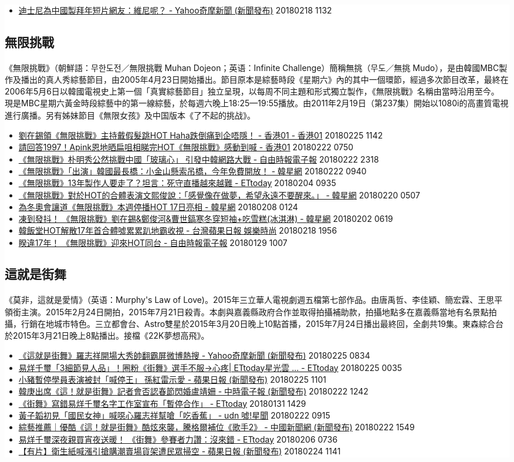 - [迪士尼為中國製拜年短片網友：維尼呢？ - Yahoo奇摩新聞 (新聞發布)](https://tw.mobi.yahoo.com/celebrity/%E8%BF%AA%E5%A3%AB%E5%B0%BC%E7%82%BA%E4%B8%AD%E5%9C%8B%E8%A3%BD%E6%8B%9C%E5%B9%B4%E7%9F%AD%E7%89%87-%E7%B6%B2%E5%8F%8B-%E7%B6%AD%E5%B0%BC%E5%91%A2-101400004.html "迪士尼為中國製拜年短片網友：維尼呢？ - Yahoo奇摩新聞 (新聞發布)") 20180218 1132

## 無限挑戰

《無限挑戰》（朝鮮語：무한도전／無限挑戰 Muhan Dojeon；英语：Infinite Challenge）簡稱無挑（무도／無挑 Mudo），是由韓國MBC製作及播出的真人秀綜藝節目，由2005年4月23日開始播出。節目原本是綜藝時段《星期六》內的其中一個環節，經過多次節目改革，最終在2006年5月6日以韓國電視史上第一個「真實綜藝節目」独立呈現，以每周不同主題和形式獨立製作，《無限挑戰》名稱由當時沿用至今。
現是MBC星期六黃金時段綜藝中的第一線綜藝，於每週六晚上18:25—19:55播放。由2011年2月19日（第237集）開始以1080i的高畫質電視進行廣播。另有姊妹節目《無限女孩》及中国版本《了不起的挑战》。


- [劉在錫領《無限挑戰》主持戴假髮跳HOT Haha跌倒痛到企唔隱！ - 香港01 - 香港01](https://www.hk01.com/%E9%9F%93%E8%BF%B7/162847/%E5%8A%89%E5%9C%A8%E9%8C%AB%E9%A0%98-%E7%84%A1%E9%99%90%E6%8C%91%E6%88%B0-%E4%B8%BB%E6%8C%81%E6%88%B4%E5%81%87%E9%AB%AE%E8%B7%B3H-O-T-Haha%E8%B7%8C%E5%80%92%E7%97%9B%E5%88%B0%E4%BC%81%E5%94%94%E9%9A%B1- "劉在錫領《無限挑戰》主持戴假髮跳HOT Haha跌倒痛到企唔隱！ - 香港01 - 香港01") 20180225 1142
- [請回答1997！Apink恩地晒扁咀相睇完HOT《無限挑戰》感動到喊 - 香港01](https://www.hk01.com/%E9%9F%93%E8%BF%B7/161941/%E8%AB%8B%E5%9B%9E%E7%AD%941997-Apink%E6%81%A9%E5%9C%B0%E6%99%92%E6%89%81%E5%92%80%E7%9B%B8-%E7%9D%87%E5%AE%8CH-O-T-%E7%84%A1%E9%99%90%E6%8C%91%E6%88%B0-%E6%84%9F%E5%8B%95%E5%88%B0%E5%96%8A "請回答1997！Apink恩地晒扁咀相睇完HOT《無限挑戰》感動到喊 - 香港01") 20180222 0750
- [《無限挑戰》朴明秀公然挑戰中國「玻璃心」 引發中韓網路大戰 - 自由時報電子報](http://ent.ltn.com.tw/news/breakingnews/2347011 "《無限挑戰》朴明秀公然挑戰中國「玻璃心」 引發中韓網路大戰 - 自由時報電子報") 20180222 2318
- [《無限挑戰》「出演」韓國最長橋：小金山懸索吊橋，今年免費開放！ - 韓星網](https://www.koreastardaily.com/tc/news/102975 "《無限挑戰》「出演」韓國最長橋：小金山懸索吊橋，今年免費開放！ - 韓星網") 20180222 0940
- [《無限挑戰》13年製作人要走了？坦言：死守直播越來越難 - ETtoday](https://star.ettoday.net/news/1107274 "《無限挑戰》13年製作人要走了？坦言：死守直播越來越難 - ETtoday") 20180204 0935
- [《無限挑戰》對於HOT的合體表演文熙俊說：「感覺像在做夢，希望永遠不要醒來。」 - 韓星網](https://www.koreastardaily.com/tc/news/102899 "《無限挑戰》對於HOT的合體表演文熙俊說：「感覺像在做夢，希望永遠不要醒來。」 - 韓星網") 20180220 0507
- [為冬奧會讓道《無限挑戰》本週停播HOT 17日亮相 - 韓星網](https://www.koreastardaily.com/tc/news/102535 "為冬奧會讓道《無限挑戰》本週停播HOT 17日亮相 - 韓星網") 20180208 0124
- [凍到發抖！ 《無限挑戰》劉在錫&鄭俊河&曹世鎬寒冬穿短袖+吃雪糕(冰淇淋) - 韓星網](https://www.koreastardaily.com/tc/news/102361 "凍到發抖！ 《無限挑戰》劉在錫&鄭俊河&曹世鎬寒冬穿短袖+吃雪糕(冰淇淋) - 韓星網") 20180202 0619
- [韓飯堂HOT解散17年首合體噓累累趴地霸收視 - 台灣蘋果日報 娛樂時尚](https://tw.appledaily.com/entertainment/daily/20180219/37936525 "韓飯堂HOT解散17年首合體噓累累趴地霸收視 - 台灣蘋果日報 娛樂時尚") 20180218 1956
- [睽違17年！ 《無限挑戰》迎來HOT同台 - 自由時報電子報](http://ent.ltn.com.tw/news/breakingnews/2326299 "睽違17年！ 《無限挑戰》迎來HOT同台 - 自由時報電子報") 20180129 1007

## 這就是街舞

《莫非，這就是愛情》（英语：Murphy's Law of Love)。2015年三立華人電視劇週五檔第七部作品。由唐禹哲、李佳穎、簡宏霖、王思平領銜主演。2015年2月24日開拍，2015年7月21日殺青。本劇與嘉義縣政府合作並取得拍攝補助款，拍攝地點多在嘉義縣當地有名景點拍攝，行銷在地城市特色。三立都會台、Astro雙星於2015年3月20日晚上10點首播，2015年7月24日播出最終回，全劇共19集。東森綜合台於2015年3月21日晚上8點播出。接檔《22K夢想高飛》。
- [《這就是街舞》羅志祥開場大秀帥翻霸屏微博熱搜 - Yahoo奇摩新聞 (新聞發布)](https://tw.news.yahoo.com/%E9%80%99%E5%B0%B1%E6%98%AF%E8%A1%97%E8%88%9E-%E7%BE%85%E5%BF%97%E7%A5%A5%E9%96%8B%E5%A0%B4%E5%A4%A7%E7%A7%80%E5%B8%A5%E7%BF%BB-%E9%9C%B8%E5%B1%8F%E5%BE%AE%E5%8D%9A%E7%86%B1%E6%90%9C-080503594.html "《這就是街舞》羅志祥開場大秀帥翻霸屏微博熱搜 - Yahoo奇摩新聞 (新聞發布)") 20180225 0834
- [易烊千璽「3細節見人品」！圈粉《街舞》選手不服→心疼| ETtoday星光雲 ... - ETtoday](https://star.ettoday.net/news/1118979 "易烊千璽「3細節見人品」！圈粉《街舞》選手不服→心疼| ETtoday星光雲 ... - ETtoday") 20180225 0035
- [小豬暫停學員表演被封「喊停王」 孫紅雷示愛 - 蘋果日報 (新聞發布)](https://tw.appledaily.com/new/realtime/20180225/1303754/ "小豬暫停學員表演被封「喊停王」 孫紅雷示愛 - 蘋果日報 (新聞發布)") 20180225 1101
- [韓庚出席《這！就是街舞》記者會否認春節閃婚盧靖姍 - 中時電子報 (新聞發布)](http://www.chinatimes.com/realtimenews/20180222004071-260404 "韓庚出席《這！就是街舞》記者會否認春節閃婚盧靖姍 - 中時電子報 (新聞發布)") 20180222 1242
- [《街舞》寫錯易烊千璽名字工作室宣布「暫停合作」 - ETtoday](https://star.ettoday.net/news/1104914 "《街舞》寫錯易烊千璽名字工作室宣布「暫停合作」 - ETtoday") 20180131 1429
- [黃子韜初見「國民女神」喊噁心羅志祥幫嗆「吃香蕉」 - udn 噓!星聞](https://stars.udn.com/star/story/10091/2994814 "黃子韜初見「國民女神」喊噁心羅志祥幫嗆「吃香蕉」 - udn 噓!星聞") 20180222 0915
- [綜藝推薦｜優酷《這！就是街舞》酷炫來襲，騰格爾補位《歌手2》 - 中國新聞網 (新聞發布)](https://www.xcnnews.com/yl/3408477.html "綜藝推薦｜優酷《這！就是街舞》酷炫來襲，騰格爾補位《歌手2》 - 中國新聞網 (新聞發布)") 20180222 1549
- [易烊千璽深夜親買宵夜送暖！ 《街舞》參賽者力讚：沒來錯 - ETtoday](https://star.ettoday.net/news/1108637 "易烊千璽深夜親買宵夜送暖！ 《街舞》參賽者力讚：沒來錯 - ETtoday") 20180206 0736
- [【有片】衛生紙喊漲引搶購潮賣場貨架遭民眾掃空 - 蘋果日報 (新聞發布)](https://tw.appledaily.com/new/realtime/20180224/1303469/ "【有片】衛生紙喊漲引搶購潮賣場貨架遭民眾掃空 - 蘋果日報 (新聞發布)") 20180224 1141